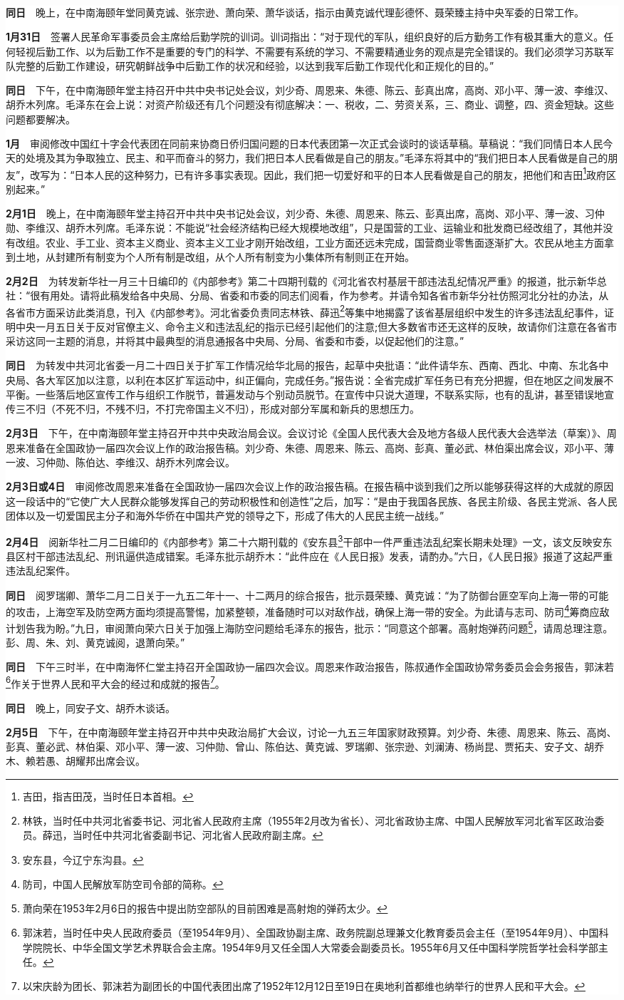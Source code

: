 **同日**　晚上，在中南海颐年堂同黄克诚、张宗逊、萧向荣、萧华谈话，指示由黄克诚代理彭德怀、聂荣臻主持中央军委的日常工作。

**1月31日**　签署人民革命军事委员会主席给后勤学院的训词。训词指出：“对于现代的军队，组织良好的后方勤务工作有极其重大的意义。任何轻视后勤工作、以为后勤工作不是重要的专门的科学、不需要有系统的学习、不需要精通业务的观点是完全错误的。我们必须学习苏联军队完整的后勤工作建设，研究朝鲜战争中后勤工作的状况和经验，以达到我军后勤工作现代化和正规化的目的。”

**同日**　下午，在中南海颐年堂主持召开中共中央书记处会议，刘少奇、周恩来、朱德、陈云、彭真出席，高岗、邓小平、薄一波、李维汉、胡乔木列席。毛泽东在会上说：对资产阶级还有几个问题没有彻底解决：一、税收，二、劳资关系，三、商业、调整，四、资金短缺。这些问题都要解决。

**1月**　审阅修改中国红十字会代表团在同前来协商日侨归国问题的日本代表团第一次正式会谈时的谈话草稿。草稿说：“我们同情日本人民今天的处境及其为争取独立、民主、和平而奋斗的努力，我们把日本人民看做是自己的朋友。”毛泽东将其中的“我们把日本人民看做是自己的朋友”，改写为：“日本人民的这种努力，已有许多事实表现。因此，我们把一切爱好和平的日本人民看做是自己的朋友，把他们和吉田[^1-17]政府区别起来。”

[^1-17]:吉田，指吉田茂，当时任日本首相。

**2月1日**　晚上，在中南海颐年堂主持召开中共中央书记处会议，刘少奇、朱德、周恩来、陈云、彭真出席，高岗、邓小平、薄一波、习仲勋、李维汉、胡乔木列席。毛泽东说：不能说“社会经济结构已经大规模地改组”，只是国营的工业、运输业和批发商已经改组了，其他并没有改组。农业、手工业、资本主义商业、资本主义工业才刚开始改组，工业方面还远未完成，国营商业零售面逐渐扩大。农民从地主方面拿到土地，从封建所有制变为个人所有制是改组，从个人所有制变为小集体所有制则正在开始。

**2月2日**　为转发新华社一月三十日编印的《内部参考》第二十四期刊载的《河北省农村基层干部违法乱纪情况严重》的报道，批示新华总社：“很有用处。请将此稿发给各中央局、分局、省委和市委的同志们阅看，作为参考。并请令知各省市新华分社仿照河北分社的办法，从各省市方面采访此类消息，刊入《内部参考》。河北省委负责同志林铁、薛迅[^1-18]等集中地揭露了该省基层组织中发生的许多违法乱纪事件，证明中央一月五日关于反对官僚主义、命令主义和违法乱纪的指示已经引起他们的注意;但大多数省市还无这样的反映，故请你们注意在各省市采访这同一主题的消息，并将其中最典型的消息通报各中央局、分局、省委和市委，以促起他们的注意。”

[^1-18]:林铁，当时任中共河北省委书记、河北省人民政府主席（1955年2月改为省长）、河北省政协主席、中国人民解放军河北省军区政治委员。薛迅，当时任中共河北省委副书记、河北省人民政府副主席。

**同日**　为转发中共河北省委一月二十四日关于扩军工作情况给华北局的报告，起草中央批语：“此件请华东、西南、西北、中南、东北各中央局、各大军区加以注意，以利在本区扩军运动中，纠正偏向，完成任务。”报告说：全省完成扩军任务已有充分把握，但在地区之间发展不平衡。一些落后地区宣传工作与组织工作脱节，普遍发动与个别动员脱节。在宣传中只说大道理，不联系实际，也有的乱讲，甚至错误地宣传三不归（不死不归，不残不归，不打完帝国主义不归），形成对部分军属和新兵的思想压力。

**2月3日**　下午，在中南海颐年堂主持召开中共中央政治局会议。会议讨论《全国人民代表大会及地方各级人民代表大会选举法（草案）》、周恩来准备在全国政协一届四次会议上作的政治报告稿。刘少奇、朱德、周恩来、陈云、高岗、彭真、董必武、林伯渠出席会议，邓小平、薄一波、习仲勋、陈伯达、李维汉、胡乔木列席会议。

**2月3日或4日**　审阅修改周恩来准备在全国政协一届四次会议上作的政治报告稿。在报告稿中谈到我们之所以能够获得这样的大成就的原因这一段话中的“它使广大人民群众能够发挥自己的劳动积极性和创造性”之后，加写：“是由于我国各民族、各民主阶级、各民主党派、各人民团体以及一切爱国民主分子和海外华侨在中国共产党的领导之下，形成了伟大的人民民主统一战线。”

**2月4日**　阅新华社二月二日编印的《内部参考》第二十六期刊载的《安东县[^1-19]干部中一件严重违法乱纪案长期未处理》一文，该文反映安东县区村干部违法乱纪、刑讯逼供造成错案。毛泽东批示胡乔木：“此件应在《人民日报》发表，请酌办。”六日，《人民日报》报道了这起严重违法乱纪案件。

[^1-19]:安东县，今辽宁东沟县。

**同日**　阅罗瑞卿、萧华二月二日关于一九五二年十一、十二两月的综合报告，批示聂荣臻、黄克诚：“为了防御台匪空军向上海一带的可能的攻击，上海空军及防空两方面均须提高警惕，加紧整顿，准备随时可以对敌作战，确保上海一带的安全。为此请与志司、防司[^2-19]筹商应敌计划告我为盼。”九日，审阅萧向荣六日关于加强上海防空问题给毛泽东的报告，批示：“同意这个部署。高射炮弹药问题[^1-20]，请周总理注意。彭、周、朱、刘、黄克诚阅，退萧向荣。”

[^2-19]:防司，中国人民解放军防空司令部的简称。

[^1-20]:萧向荣在1953年2月6日的报告中提出防空部队的目前困难是高射炮的弹药太少。

**同日**　下午三时半，在中南海怀仁堂主持召开全国政协一届四次会议。周恩来作政治报告，陈叔通作全国政协常务委员会会务报告，郭沫若[^2-20]作关于世界人民和平大会的经过和成就的报告[^3-20]。

[^2-20]:郭沫若，当时任中央人民政府委员（至1954年9月）、全国政协副主席、政务院副总理兼文化教育委员会主任（至1954年9月）、中国科学院院长、中华全国文学艺术界联合会主席。1954年9月又任全国人大常委会副委员长。1955年6月又任中国科学院哲学社会科学部主任。
[^3-20]:以宋庆龄为团长、郭沫若为副团长的中国代表团出席了1952年12月12日至19日在奥地利首都维也纳举行的世界人民和平大会。

**同日**　晚上，同安子文、胡乔木谈话。

**2月5日**　下午，在中南海颐年堂主持召开中共中央政治局扩大会议，讨论一九五三年国家财政预算。刘少奇、朱德、周恩来、陈云、高岗、彭真、董必武、林伯渠、邓小平、薄一波、习仲勋、曾山、陈伯达、黄克诚、罗瑞卿、张宗逊、刘澜涛、杨尚昆、贾拓夫、安子文、胡乔木、赖若愚、胡耀邦出席会议。
